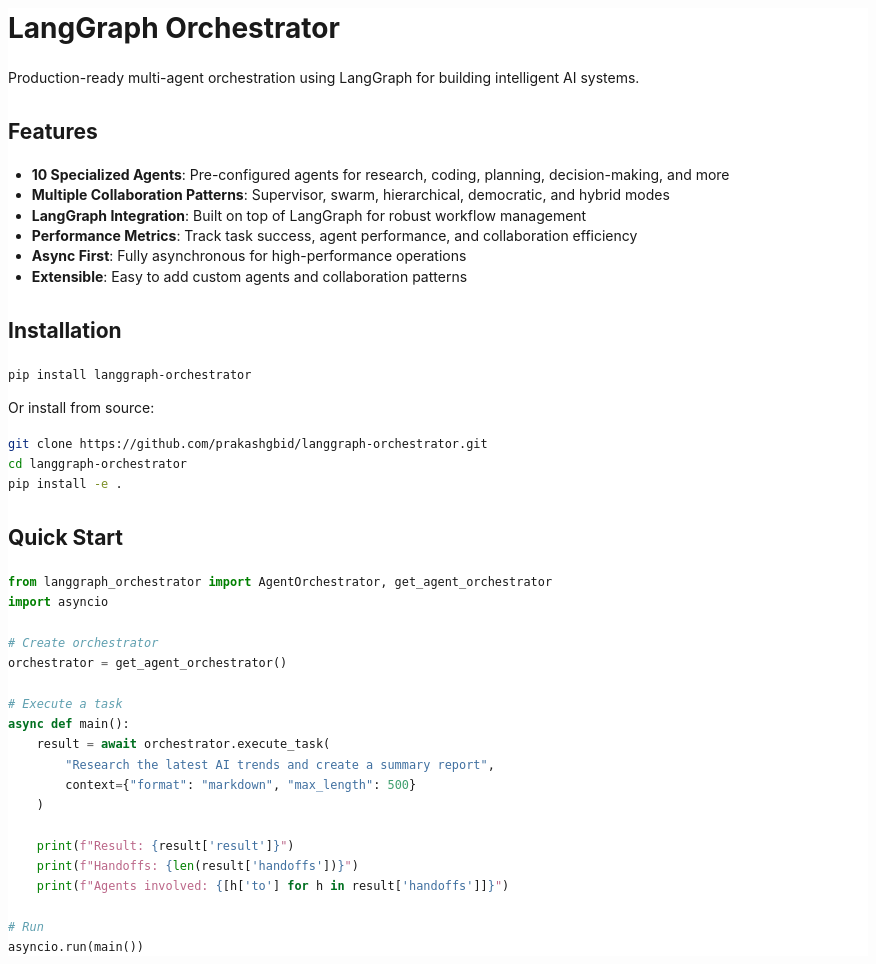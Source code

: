 # LangGraph Orchestrator

Production-ready multi-agent orchestration using LangGraph for building intelligent AI systems.

## Features

- **10 Specialized Agents**: Pre-configured agents for research, coding, planning, decision-making, and more
- **Multiple Collaboration Patterns**: Supervisor, swarm, hierarchical, democratic, and hybrid modes
- **LangGraph Integration**: Built on top of LangGraph for robust workflow management
- **Performance Metrics**: Track task success, agent performance, and collaboration efficiency
- **Async First**: Fully asynchronous for high-performance operations
- **Extensible**: Easy to add custom agents and collaboration patterns

## Installation

```bash
pip install langgraph-orchestrator
```

Or install from source:

```bash
git clone https://github.com/prakashgbid/langgraph-orchestrator.git
cd langgraph-orchestrator
pip install -e .
```

## Quick Start

```python
from langgraph_orchestrator import AgentOrchestrator, get_agent_orchestrator
import asyncio

# Create orchestrator
orchestrator = get_agent_orchestrator()

# Execute a task
async def main():
    result = await orchestrator.execute_task(
        "Research the latest AI trends and create a summary report",
        context={"format": "markdown", "max_length": 500}
    )
    
    print(f"Result: {result['result']}")
    print(f"Handoffs: {len(result['handoffs'])}")
    print(f"Agents involved: {[h['to'] for h in result['handoffs']]}")

# Run
asyncio.run(main())
```
